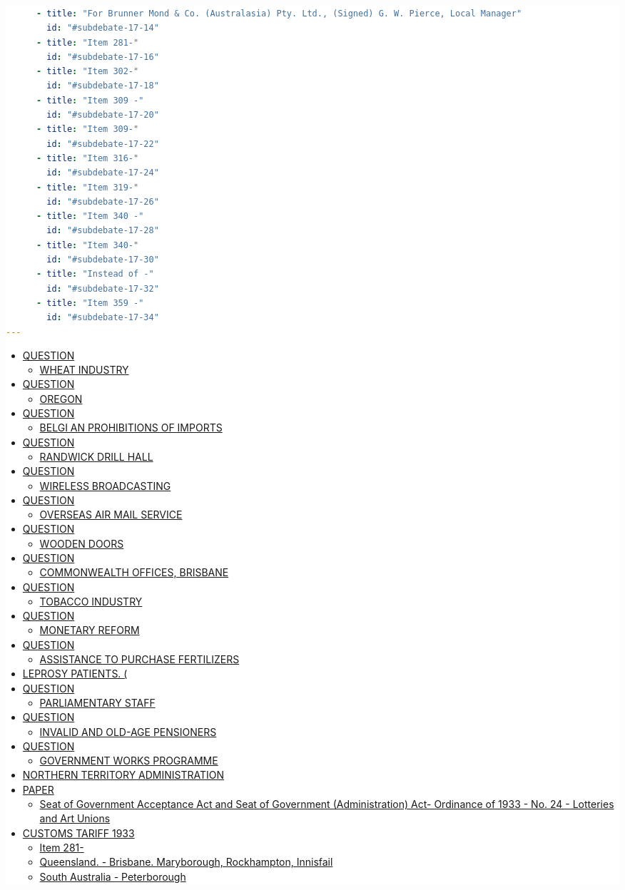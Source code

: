 ```yaml
      - title: "For Brunner Mond & Co. (Australasia) Pty. Ltd., (Signed) G. W. Pierce, Local Manager"
        id: "#subdebate-17-14"
      - title: "Item 281-"
        id: "#subdebate-17-16"
      - title: "Item 302-"
        id: "#subdebate-17-18"
      - title: "Item 309 -"
        id: "#subdebate-17-20"
      - title: "Item 309-"
        id: "#subdebate-17-22"
      - title: "Item 316-"
        id: "#subdebate-17-24"
      - title: "Item 319-"
        id: "#subdebate-17-26"
      - title: "Item 340 -"
        id: "#subdebate-17-28"
      - title: "Item 340-"
        id: "#subdebate-17-30"
      - title: "Instead of -"
        id: "#subdebate-17-32"
      - title: "Item 359 -"
        id: "#subdebate-17-34"
---
```


* [QUESTION](#debate-0)
    * [WHEAT INDUSTRY](#subdebate-0-0)
* [QUESTION](#debate-1)
    * [OREGON](#subdebate-1-0)
* [QUESTION](#debate-2)
    * [BELGI AN PROHIBITIONS OF IMPORTS](#subdebate-2-0)
* [QUESTION](#debate-3)
    * [RANDWICK DRILL HALL](#subdebate-3-0)
* [QUESTION](#debate-4)
    * [WIRELESS BROADCASTING](#subdebate-4-0)
* [QUESTION](#debate-5)
    * [OVERSEAS AIR MAIL SERVICE](#subdebate-5-0)
* [QUESTION](#debate-6)
    * [WOODEN DOORS](#subdebate-6-0)
* [QUESTION](#debate-7)
    * [COMMONWEALTH OFFICES, BRISBANE](#subdebate-7-0)
* [QUESTION](#debate-8)
    * [TOBACCO INDUSTRY](#subdebate-8-0)
* [QUESTION](#debate-9)
    * [MONETARY REFORM](#subdebate-9-0)
* [QUESTION](#debate-10)
    * [ASSISTANCE TO PURCHASE FERTILIZERS](#subdebate-10-0)
* [LEPROSY PATIENTS. (](#debate-11)
* [QUESTION](#debate-12)
    * [PARLIAMENTARY STAFF](#subdebate-12-0)
* [QUESTION](#debate-13)
    * [INVALID AND OLD-AGE PENSIONERS](#subdebate-13-0)
* [QUESTION](#debate-14)
    * [GOVERNMENT WORKS PROGRAMME](#subdebate-14-0)
* [NORTHERN TERRITORY ADMINISTRATION](#debate-15)
* [PAPER](#debate-16)
    * [Seat of Government Acceptance Act and Seat of Government (Administration) Act- Ordinance of 1933 - No. 24 - Lotteries and Art Unions](#subdebate-16-0)
* [CUSTOMS TARIFF 1933](#debate-17)
    * [Item 281-](#subdebate-17-0)
    * [Queensland. - Brisbane. Maryborough, Rockhampton, Innisfail](#subdebate-17-2)
    * [South Australia - Peterborough](#subdebate-17-4)